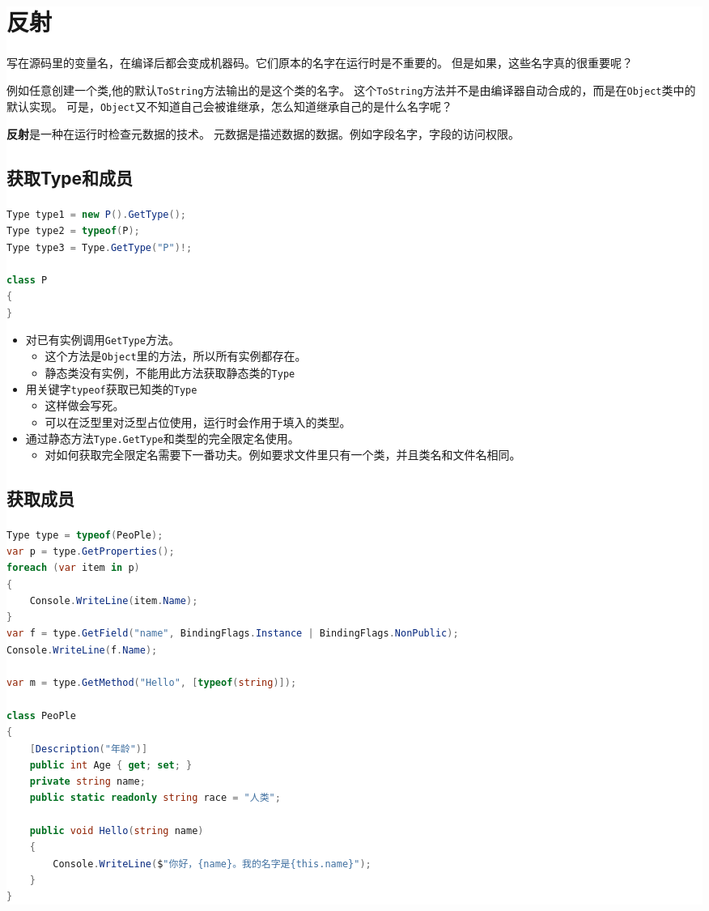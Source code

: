 ﻿# 反射

写在源码里的变量名，在编译后都会变成机器码。它们原本的名字在运行时是不重要的。
但是如果，这些名字真的很重要呢？

例如任意创建一个类,他的默认`ToString`方法输出的是这个类的名字。
这个`ToString`方法并不是由编译器自动合成的，而是在`Object`类中的默认实现。
可是，`Object`又不知道自己会被谁继承，怎么知道继承自己的是什么名字呢？

**反射**是一种在运行时检查元数据的技术。
元数据是描述数据的数据。例如字段名字，字段的访问权限。

## 获取Type和成员

```csharp
Type type1 = new P().GetType();
Type type2 = typeof(P);
Type type3 = Type.GetType("P")!;

class P
{
}
```

- 对已有实例调用`GetType`方法。
  - 这个方法是`Object`里的方法，所以所有实例都存在。
  - 静态类没有实例，不能用此方法获取静态类的`Type` 
- 用关键字`typeof`获取已知类的`Type`
  - 这样做会写死。
  - 可以在泛型里对泛型占位使用，运行时会作用于填入的类型。 
- 通过静态方法`Type.GetType`和类型的完全限定名使用。
  - 对如何获取完全限定名需要下一番功夫。例如要求文件里只有一个类，并且类名和文件名相同。

## 获取成员

```csharp
Type type = typeof(PeoPle);
var p = type.GetProperties();
foreach (var item in p)
{
	Console.WriteLine(item.Name);
}
var f = type.GetField("name", BindingFlags.Instance | BindingFlags.NonPublic);
Console.WriteLine(f.Name);

var m = type.GetMethod("Hello", [typeof(string)]);

class PeoPle
{
	[Description("年龄")]
	public int Age { get; set; }
	private string name;
	public static readonly string race = "人类";

	public void Hello(string name)
	{
		Console.WriteLine($"你好，{name}。我的名字是{this.name}");
	}
}
```
